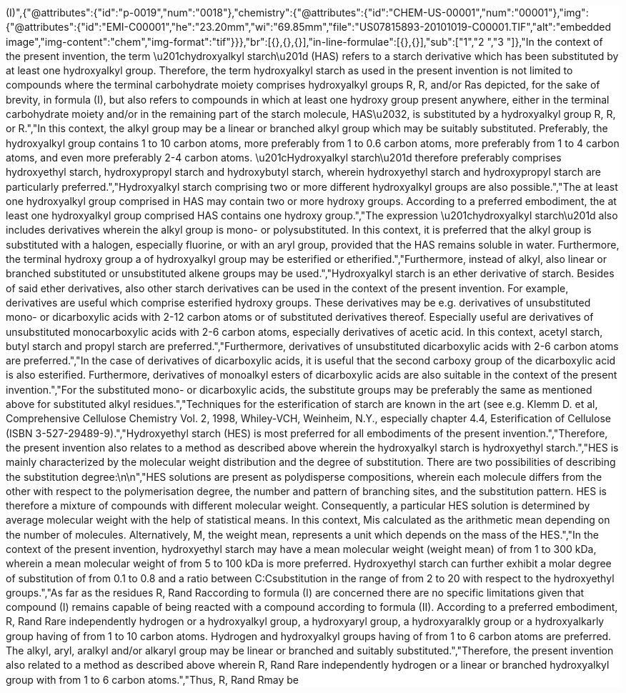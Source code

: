 (I)",{"@attributes":{"id":"p-0019","num":"0018"},"chemistry":{"@attributes":{"id":"CHEM-US-00001","num":"00001"},"img":{"@attributes":{"id":"EMI-C00001","he":"23.20mm","wi":"69.85mm","file":"US07815893-20101019-C00001.TIF","alt":"embedded image","img-content":"chem","img-format":"tif"}}},"br":[{},{},{}],"in-line-formulae":[{},{}],"sub":["1","2 ","3 "]},"In the context of the present invention, the term \u201chydroxyalkyl starch\u201d (HAS) refers to a starch derivative which has been substituted by at least one hydroxyalkyl group. Therefore, the term hydroxyalkyl starch as used in the present invention is not limited to compounds where the terminal carbohydrate moiety comprises hydroxyalkyl groups R, R, and\/or Ras depicted, for the sake of brevity, in formula (I), but also refers to compounds in which at least one hydroxy group present anywhere, either in the terminal carbohydrate moiety and\/or in the remaining part of the starch molecule, HAS\u2032, is substituted by a hydroxyalkyl group R, R, or R.","In this context, the alkyl group may be a linear or branched alkyl group which may be suitably substituted. Preferably, the hydroxyalkyl group contains 1 to 10 carbon atoms, more preferably from 1 to 0.6 carbon atoms, more preferably from 1 to 4 carbon atoms, and even more preferably 2-4 carbon atoms. \u201cHydroxyalkyl starch\u201d therefore preferably comprises hydroxyethyl starch, hydroxypropyl starch and hydroxybutyl starch, wherein hydroxyethyl starch and hydroxypropyl starch are particularly preferred.","Hydroxyalkyl starch comprising two or more different hydroxyalkyl groups are also possible.","The at least one hydroxyalkyl group comprised in HAS may contain two or more hydroxy groups. According to a preferred embodiment, the at least one hydroxyalkyl group comprised HAS contains one hydroxy group.","The expression \u201chydroxyalkyl starch\u201d also includes derivatives wherein the alkyl group is mono- or polysubstituted. In this context, it is preferred that the alkyl group is substituted with a halogen, especially fluorine, or with an aryl group, provided that the HAS remains soluble in water. Furthermore, the terminal hydroxy group a of hydroxyalkyl group may be esterified or etherified.","Furthermore, instead of alkyl, also linear or branched substituted or unsubstituted alkene groups may be used.","Hydroxyalkyl starch is an ether derivative of starch. Besides of said ether derivatives, also other starch derivatives can be used in the context of the present invention. For example, derivatives are useful which comprise esterified hydroxy groups. These derivatives may be e.g. derivatives of unsubstituted mono- or dicarboxylic acids with 2-12 carbon atoms or of substituted derivatives thereof. Especially useful are derivatives of unsubstituted monocarboxylic acids with 2-6 carbon atoms, especially derivatives of acetic acid. In this context, acetyl starch, butyl starch and propyl starch are preferred.","Furthermore, derivatives of unsubstituted dicarboxylic acids with 2-6 carbon atoms are preferred.","In the case of derivatives of dicarboxylic acids, it is useful that the second carboxy group of the dicarboxylic acid is also esterified. Furthermore, derivatives of monoalkyl esters of dicarboxylic acids are also suitable in the context of the present invention.","For the substituted mono- or dicarboxylic acids, the substitute groups may be preferably the same as mentioned above for substituted alkyl residues.","Techniques for the esterification of starch are known in the art (see e.g. Klemm D. et al, Comprehensive Cellulose Chemistry Vol. 2, 1998, Whiley-VCH, Weinheim, N.Y., especially chapter 4.4, Esterification of Cellulose (ISBN 3-527-29489-9).","Hydroxyethyl starch (HES) is most preferred for all embodiments of the present invention.","Therefore, the present invention also relates to a method as described above wherein the hydroxyalkyl starch is hydroxyethyl starch.","HES is mainly characterized by the molecular weight distribution and the degree of substitution. There are two possibilities of describing the substitution degree:\n\n","HES solutions are present as polydisperse compositions, wherein each molecule differs from the other with respect to the polymerisation degree, the number and pattern of branching sites, and the substitution pattern. HES is therefore a mixture of compounds with different molecular weight. Consequently, a particular HES solution is determined by average molecular weight with the help of statistical means. In this context, Mis calculated as the arithmetic mean depending on the number of molecules. Alternatively, M, the weight mean, represents a unit which depends on the mass of the HES.","In the context of the present invention, hydroxyethyl starch may have a mean molecular weight (weight mean) of from 1 to 300 kDa, wherein a mean molecular weight of from 5 to 100 kDa is more preferred. Hydroxyethyl starch can further exhibit a molar degree of substitution of from 0.1 to 0.8 and a ratio between C:Csubstitution in the range of from 2 to 20 with respect to the hydroxyethyl groups.","As far as the residues R, Rand Raccording to formula (I) are concerned there are no specific limitations given that compound (I) remains capable of being reacted with a compound according to formula (II). According to a preferred embodiment, R, Rand Rare independently hydrogen or a hydroxyalkyl group, a hydroxyaryl group, a hydroxyaralkly group or a hydroxyalkarly group having of from 1 to 10 carbon atoms. Hydrogen and hydroxyalkyl groups having of from 1 to 6 carbon atoms are preferred. The alkyl, aryl, aralkyl and\/or alkaryl group may be linear or branched and suitably substituted.","Therefore, the present invention also related to a method as described above wherein R, Rand Rare independently hydrogen or a linear or branched hydroxyalkyl group with from 1 to 6 carbon atoms.","Thus, R, Rand Rmay be
